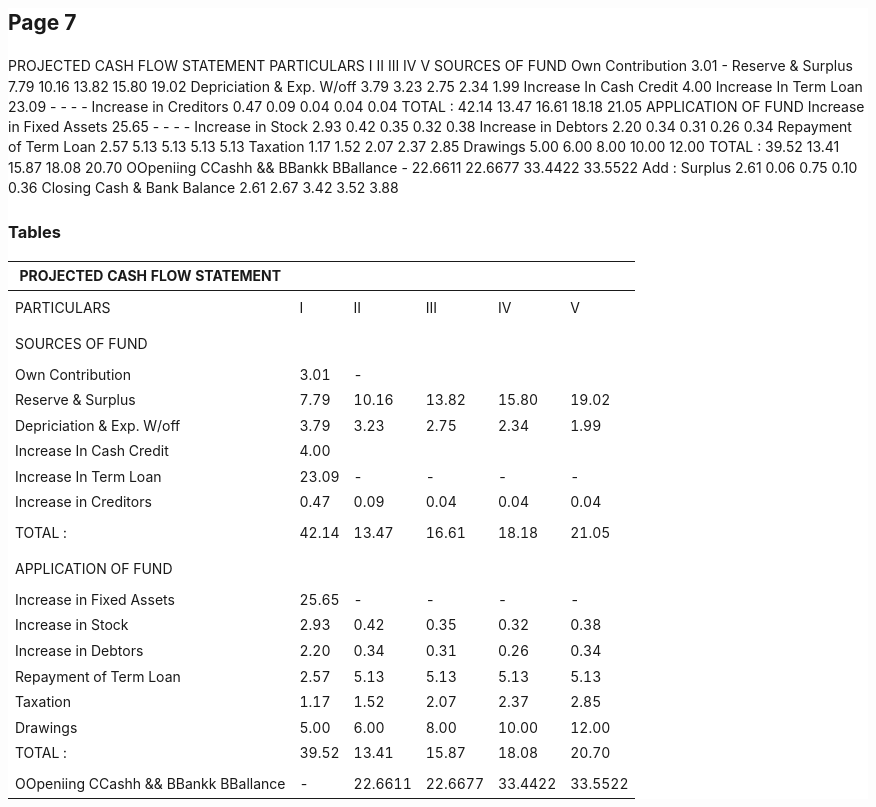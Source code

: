 
## Page 7

PROJECTED CASH FLOW STATEMENT PARTICULARS I II III IV V SOURCES OF FUND Own Contribution 3.01 - Reserve & Surplus 7.79 10.16 13.82 15.80 19.02 Depriciation & Exp. W/off 3.79 3.23 2.75 2.34 1.99 Increase In Cash Credit 4.00 Increase In Term Loan 23.09 - - - - Increase in Creditors 0.47 0.09 0.04 0.04 0.04 TOTAL : 42.14 13.47 16.61 18.18 21.05 APPLICATION OF FUND Increase in Fixed Assets 25.65 - - - - Increase in Stock 2.93 0.42 0.35 0.32 0.38 Increase in Debtors 2.20 0.34 0.31 0.26 0.34 Repayment of Term Loan 2.57 5.13 5.13 5.13 5.13 Taxation 1.17 1.52 2.07 2.37 2.85 Drawings 5.00 6.00 8.00 10.00 12.00 TOTAL : 39.52 13.41 15.87 18.08 20.70 OOpeniing CCashh && BBankk BBallance - 22.6611 22.6677 33.4422 33.5522 Add : Surplus 2.61 0.06 0.75 0.10 0.36 Closing Cash & Bank Balance 2.61 2.67 3.42 3.52 3.88

### Tables

| PROJECTED CASH FLOW STATEMENT |  |  |  |  |  |
|---|---|---|---|---|---|
|  |  |  |  |  |  |
| PARTICULARS | I | II | III | IV | V |
|  |  |  |  |  |  |
|  |  |  |  |  |  |
| SOURCES OF FUND |  |  |  |  |  |
|  |  |  |  |  |  |
| Own Contribution | 3.01 | - |  |  |  |
| Reserve & Surplus | 7.79 | 10.16 | 13.82 | 15.80 | 19.02 |
| Depriciation & Exp. W/off | 3.79 | 3.23 | 2.75 | 2.34 | 1.99 |
| Increase In Cash Credit | 4.00 |  |  |  |  |
| Increase In Term Loan | 23.09 | - | - | - | - |
| Increase in Creditors | 0.47 | 0.09 | 0.04 | 0.04 | 0.04 |
|  |  |  |  |  |  |
| TOTAL : | 42.14 | 13.47 | 16.61 | 18.18 | 21.05 |
|  |  |  |  |  |  |
|  |  |  |  |  |  |
| APPLICATION OF FUND |  |  |  |  |  |
|  |  |  |  |  |  |
| Increase in Fixed Assets | 25.65 | - | - | - | - |
| Increase in Stock | 2.93 | 0.42 | 0.35 | 0.32 | 0.38 |
| Increase in Debtors | 2.20 | 0.34 | 0.31 | 0.26 | 0.34 |
| Repayment of Term Loan | 2.57 | 5.13 | 5.13 | 5.13 | 5.13 |
| Taxation | 1.17 | 1.52 | 2.07 | 2.37 | 2.85 |
| Drawings | 5.00 | 6.00 | 8.00 | 10.00 | 12.00 |
| TOTAL : | 39.52 | 13.41 | 15.87 | 18.08 | 20.70 |
|  |  |  |  |  |  |
| OOpeniing CCashh && BBankk BBallance | - | 22.6611 | 22.6677 | 33.4422 | 33.5522 |
